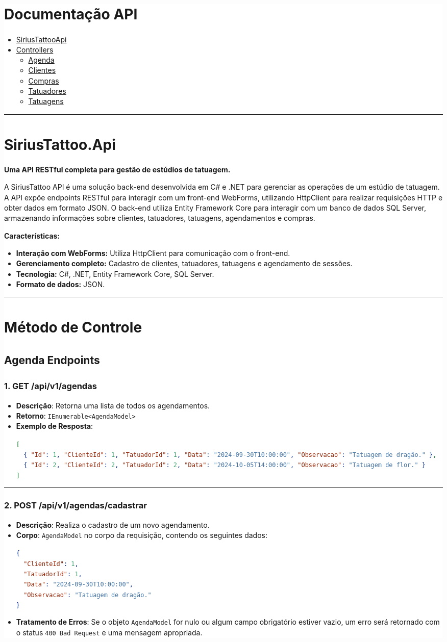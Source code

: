 # Documentação API

 * [SiriusTattooApi](#siriustattooapi)
 * [Controllers](#método-de-controle)
    * [Agenda](#agenda-endpoints)
    * [Clientes](#clientes-endpoints)
    * [Compras](#compras-endpoints)
    * [Tatuadores](#tatuadores-endpoints)
    * [Tatuagens](#tatuagens-endpoints)
---

# SiriusTattoo.Api 

**Uma API RESTful completa para gestão de estúdios de tatuagem.**

A SiriusTattoo API é uma solução back-end desenvolvida em C# e .NET para gerenciar as operações de um estúdio de tatuagem. A API expõe endpoints RESTful para interagir com um front-end WebForms, utilizando HttpClient para realizar requisições HTTP e obter dados em formato JSON. O back-end utiliza Entity Framework Core para interagir com um banco de dados SQL Server, armazenando informações sobre clientes, tatuadores, tatuagens, agendamentos e compras.

**Características:**
* **Interação com WebForms:** Utiliza HttpClient para comunicação com o front-end.
* **Gerenciamento completo:** Cadastro de clientes, tatuadores, tatuagens e agendamento de sessões.
* **Tecnologia:** C#, .NET, Entity Framework Core, SQL Server.
* **Formato de dados:** JSON.


---
# Método de Controle

## Agenda Endpoints

### 1. **GET /api/v1/agendas**
- **Descrição**: Retorna uma lista de todos os agendamentos.
- **Retorno**: `IEnumerable<AgendaModel>`
- **Exemplo de Resposta**:
    ```json
    [
      { "Id": 1, "ClienteId": 1, "TatuadorId": 1, "Data": "2024-09-30T10:00:00", "Observacao": "Tatuagem de dragão." },
      { "Id": 2, "ClienteId": 2, "TatuadorId": 2, "Data": "2024-10-05T14:00:00", "Observacao": "Tatuagem de flor." }
    ]
    ```
---

### 2. **POST /api/v1/agendas/cadastrar**
- **Descrição**: Realiza o cadastro de um novo agendamento.
- **Corpo**: `AgendaModel` no corpo da requisição, contendo os seguintes dados:
    ```json
    {
      "ClienteId": 1,
      "TatuadorId": 1,
      "Data": "2024-09-30T10:00:00",
      "Observacao": "Tatuagem de dragão."
    }
    ```
- **Tratamento de Erros**: Se o objeto `AgendaModel` for nulo ou algum campo obrigatório estiver vazio, um erro será retornado com o status `400 Bad Request` e uma mensagem apropriada.